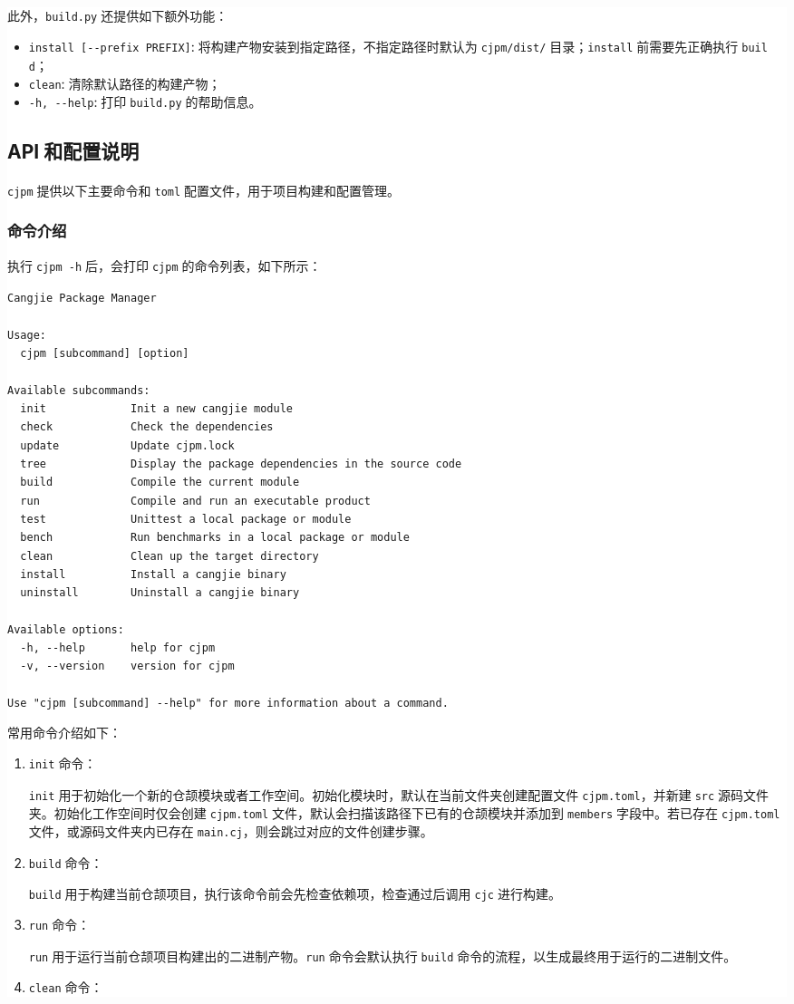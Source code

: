 此外，`build.py` 还提供如下额外功能：

- `install [--prefix PREFIX]`: 将构建产物安装到指定路径，不指定路径时默认为 `cjpm/dist/` 目录；`install` 前需要先正确执行 `build`；
- `clean`: 清除默认路径的构建产物；
- `-h, --help`: 打印 `build.py` 的帮助信息。

## API 和配置说明

`cjpm` 提供以下主要命令和 `toml` 配置文件，用于项目构建和配置管理。

### 命令介绍

执行 `cjpm -h` 后，会打印 `cjpm` 的命令列表，如下所示：

```text
Cangjie Package Manager

Usage:
  cjpm [subcommand] [option]

Available subcommands:
  init             Init a new cangjie module
  check            Check the dependencies
  update           Update cjpm.lock
  tree             Display the package dependencies in the source code
  build            Compile the current module
  run              Compile and run an executable product
  test             Unittest a local package or module
  bench            Run benchmarks in a local package or module
  clean            Clean up the target directory
  install          Install a cangjie binary
  uninstall        Uninstall a cangjie binary

Available options:
  -h, --help       help for cjpm
  -v, --version    version for cjpm

Use "cjpm [subcommand] --help" for more information about a command.
```

常用命令介绍如下：

1. `init` 命令：

    `init` 用于初始化一个新的仓颉模块或者工作空间。初始化模块时，默认在当前文件夹创建配置文件 `cjpm.toml`，并新建 `src` 源码文件夹。初始化工作空间时仅会创建 `cjpm.toml` 文件，默认会扫描该路径下已有的仓颉模块并添加到 `members` 字段中。若已存在 `cjpm.toml` 文件，或源码文件夹内已存在 `main.cj`，则会跳过对应的文件创建步骤。

2. `build` 命令：

    `build` 用于构建当前仓颉项目，执行该命令前会先检查依赖项，检查通过后调用 `cjc` 进行构建。

3. `run` 命令：

    `run` 用于运行当前仓颉项目构建出的二进制产物。`run` 命令会默认执行 `build` 命令的流程，以生成最终用于运行的二进制文件。

4. `clean` 命令：
